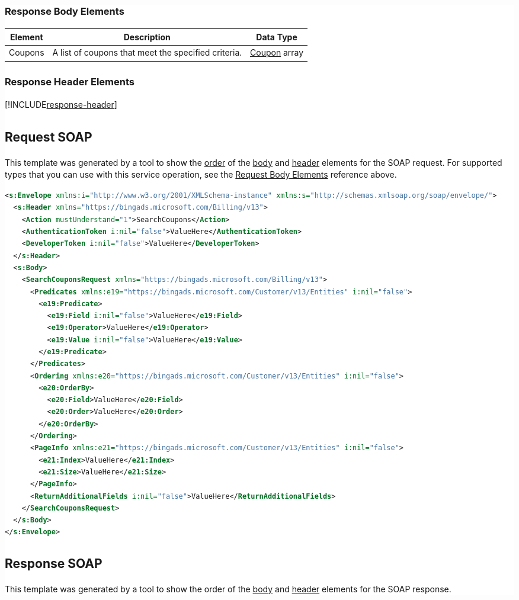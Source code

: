 ### <a name="response-body"></a>Response Body Elements

|Element|Description|Data Type|
|-----------|---------------|-------------|
|<a name="coupons"></a>Coupons|A list of coupons that meet the specified criteria.|[Coupon](coupon.md) array|

### <a name="response-header"></a>Response Header Elements
[!INCLUDE[response-header](./includes/response-header.md)]

## <a name="request-soap"></a>Request SOAP
This template was generated by a tool to show the [order](../guides/services-protocol.md#element-order) of the [body](#request-body) and [header](#request-header) elements for the SOAP request. For supported types that you can use with this service operation, see the [Request Body Elements](#request-body) reference above.

```xml
<s:Envelope xmlns:i="http://www.w3.org/2001/XMLSchema-instance" xmlns:s="http://schemas.xmlsoap.org/soap/envelope/">
  <s:Header xmlns="https://bingads.microsoft.com/Billing/v13">
    <Action mustUnderstand="1">SearchCoupons</Action>
    <AuthenticationToken i:nil="false">ValueHere</AuthenticationToken>
    <DeveloperToken i:nil="false">ValueHere</DeveloperToken>
  </s:Header>
  <s:Body>
    <SearchCouponsRequest xmlns="https://bingads.microsoft.com/Billing/v13">
      <Predicates xmlns:e19="https://bingads.microsoft.com/Customer/v13/Entities" i:nil="false">
        <e19:Predicate>
          <e19:Field i:nil="false">ValueHere</e19:Field>
          <e19:Operator>ValueHere</e19:Operator>
          <e19:Value i:nil="false">ValueHere</e19:Value>
        </e19:Predicate>
      </Predicates>
      <Ordering xmlns:e20="https://bingads.microsoft.com/Customer/v13/Entities" i:nil="false">
        <e20:OrderBy>
          <e20:Field>ValueHere</e20:Field>
          <e20:Order>ValueHere</e20:Order>
        </e20:OrderBy>
      </Ordering>
      <PageInfo xmlns:e21="https://bingads.microsoft.com/Customer/v13/Entities" i:nil="false">
        <e21:Index>ValueHere</e21:Index>
        <e21:Size>ValueHere</e21:Size>
      </PageInfo>
      <ReturnAdditionalFields i:nil="false">ValueHere</ReturnAdditionalFields>
    </SearchCouponsRequest>
  </s:Body>
</s:Envelope>
```

## <a name="response-soap"></a>Response SOAP
This template was generated by a tool to show the order of the [body](#response-body) and [header](#response-header) elements for the SOAP response.
